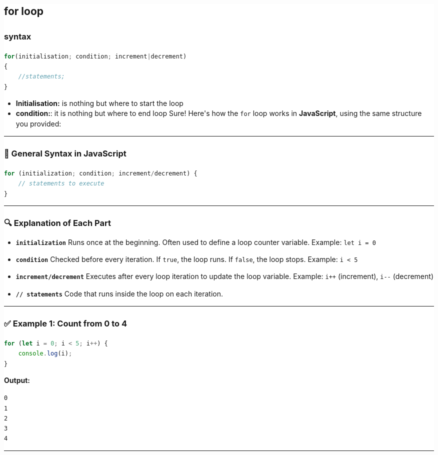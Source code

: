## for loop
### syntax
```js
for(initialisation; condition; increment|decrement)
{
    //statements;
}
```
* **Initialisation:** is nothing but where to start the loop
* **condition:**:  it is nothing but where to end loop
Sure! Here's how the `for` loop works in **JavaScript**, using the same structure you provided:

---

### 🔁 General Syntax in JavaScript

```javascript
for (initialization; condition; increment/decrement) {
    // statements to execute
}
```

---

### 🔍 Explanation of Each Part

* **`initialization`**
  Runs once at the beginning. Often used to define a loop counter variable.
  Example: `let i = 0`

* **`condition`**
  Checked before every iteration. If `true`, the loop runs. If `false`, the loop stops.
  Example: `i < 5`

* **`increment/decrement`**
  Executes after every loop iteration to update the loop variable.
  Example: `i++` (increment), `i--` (decrement)

* **`// statements`**
  Code that runs inside the loop on each iteration.

---

### ✅ Example 1: Count from 0 to 4

```javascript
for (let i = 0; i < 5; i++) {
    console.log(i);
}
```

**Output:**

```
0
1
2
3
4
```

---